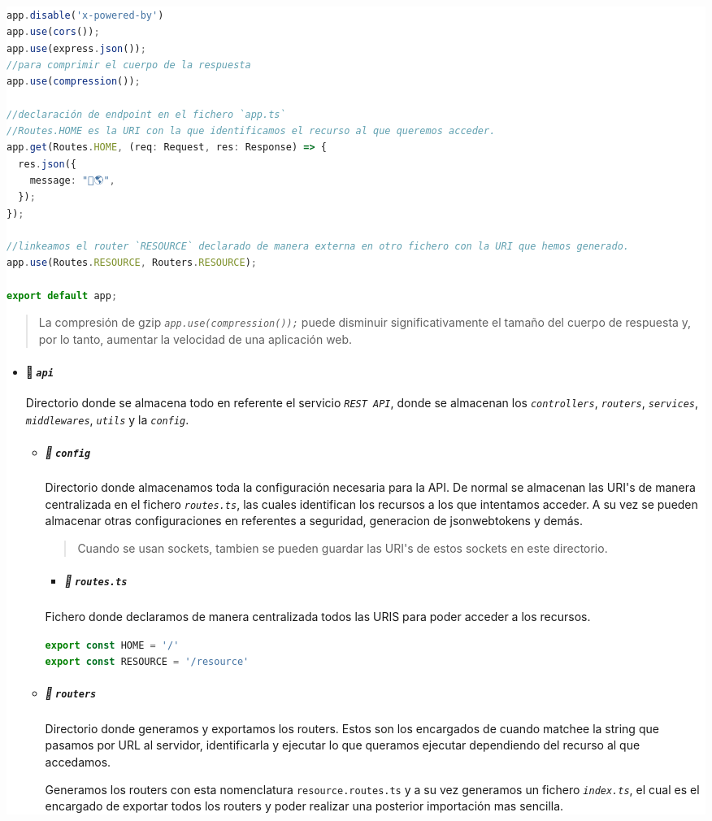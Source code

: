 ```typescript
app.disable('x-powered-by')
app.use(cors());
app.use(express.json());
//para comprimir el cuerpo de la respuesta
app.use(compression());

//declaración de endpoint en el fichero `app.ts`
//Routes.HOME es la URI con la que identificamos el recurso al que queremos acceder.
app.get(Routes.HOME, (req: Request, res: Response) => {
  res.json({
    message: "👋🌎",
  });
});

//linkeamos el router `RESOURCE` declarado de manera externa en otro fichero con la URI que hemos generado.
app.use(Routes.RESOURCE, Routers.RESOURCE);

export default app;
```

> La compresión de gzip *`app.use(compression());`* puede disminuir significativamente el tamaño del cuerpo de respuesta y, por lo tanto, aumentar la velocidad de una aplicación web. 

* #### :open_file_folder: *`api`*

    Directorio donde se almacena todo en referente el servicio *`REST API`*, donde se almacenan los *`controllers`*, *`routers`*, *`services`*, *`middlewares`*, *`utils`* y la *`config`*.

    * ##### :open_file_folder: *`config`*

        Directorio donde almacenamos toda la configuración necesaria para la API. De normal se almacenan las URI's de manera centralizada en el fichero *`routes.ts`*, las cuales identifican los recursos a los que intentamos acceder. A su vez se pueden almacenar otras configuraciones en referentes a seguridad, generacion de jsonwebtokens y demás.

        > Cuando se usan sockets, tambien se pueden guardar las URI's de estos sockets en este directorio.

        * ##### :page_facing_up: *`routes.ts`*

        Fichero donde declaramos de manera centralizada todos las URIS para poder acceder a los recursos.

        ```typescript
        export const HOME = '/'
        export const RESOURCE = '/resource'
        ```

    * ##### :open_file_folder: *`routers`*

        Directorio donde generamos y exportamos los routers. Estos son los encargados de cuando matchee la string que pasamos por URL al servidor, identificarla y ejecutar lo que queramos ejecutar dependiendo del recurso al que accedamos.

        Generamos los routers con esta nomenclatura `resource.routes.ts`  y a su vez generamos un fichero *`index.ts`*, el cual es el encargado de exportar todos los routers y poder realizar una posterior importación mas sencilla.
      